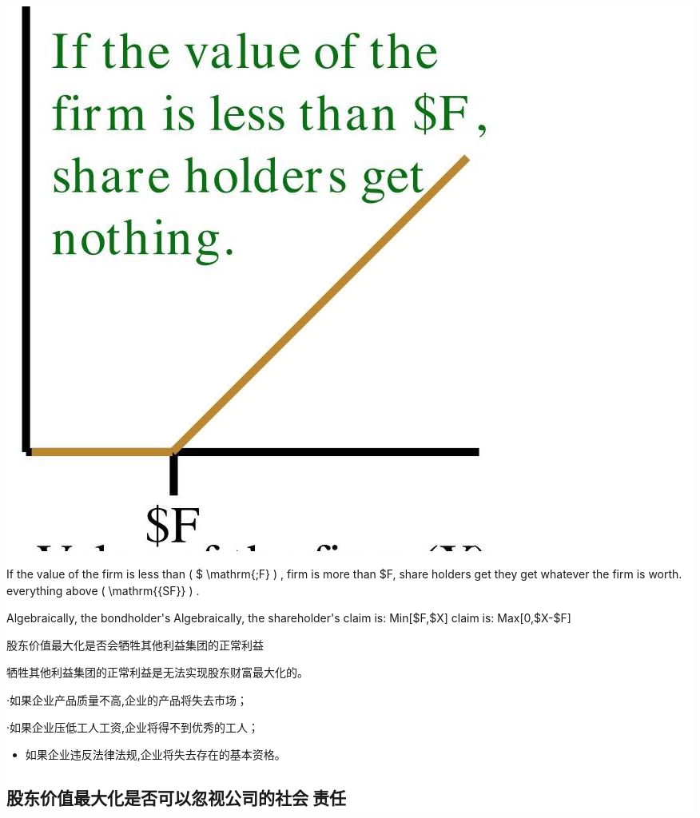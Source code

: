 
![01954a79-8ac2-7a92-a596-ece23bbd57d4_33_1540_463_610_682_0.jpg](images/01954a79-8ac2-7a92-a596-ece23bbd57d4_33_1540_463_610_682_0.jpg)

If the value of the firm is less than \( \$ \mathrm{\;F} \) , firm is more than \$F, share holders get they get whatever the firm is worth. everything above \( \mathrm{{SF}} \) .

Algebraically, the bondholder's Algebraically, the shareholder's claim is: Min[\$F,\$X] claim is: Max[0,\$X-\$F]

股东价值最大化是否会牺牲其他利益集团的正常利益

牺牲其他利益集团的正常利益是无法实现股东财富最大化的。

·如果企业产品质量不高,企业的产品将失去市场；

·如果企业压低工人工资,企业将得不到优秀的工人；

- 如果企业违反法律法规,企业将失去存在的基本资格。

## 股东价值最大化是否可以忽视公司的社会 责任
